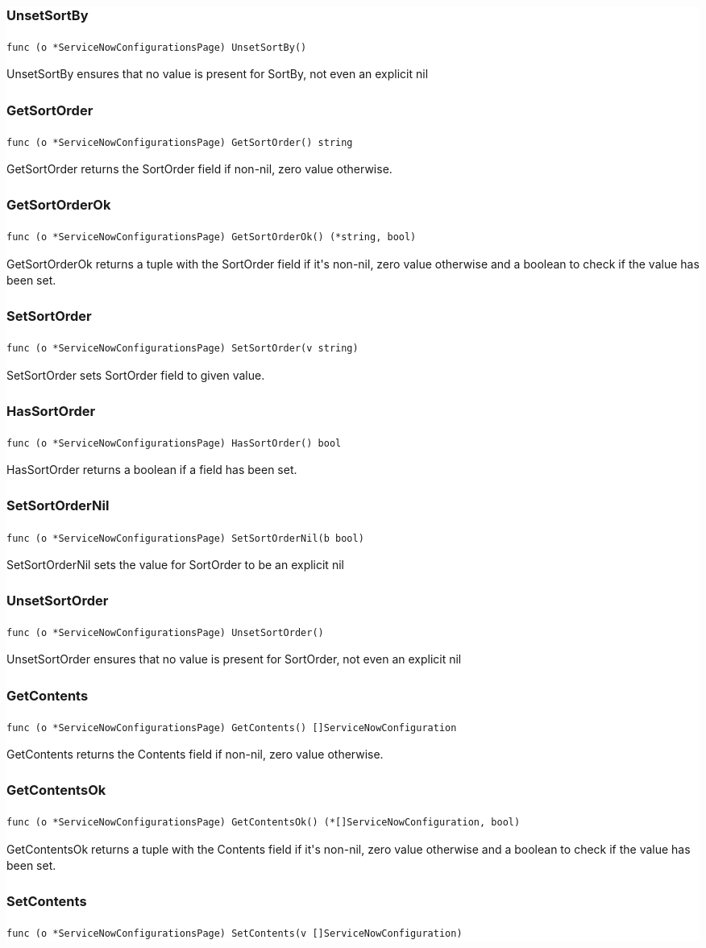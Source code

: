 ### UnsetSortBy
`func (o *ServiceNowConfigurationsPage) UnsetSortBy()`

UnsetSortBy ensures that no value is present for SortBy, not even an explicit nil
### GetSortOrder

`func (o *ServiceNowConfigurationsPage) GetSortOrder() string`

GetSortOrder returns the SortOrder field if non-nil, zero value otherwise.

### GetSortOrderOk

`func (o *ServiceNowConfigurationsPage) GetSortOrderOk() (*string, bool)`

GetSortOrderOk returns a tuple with the SortOrder field if it's non-nil, zero value otherwise
and a boolean to check if the value has been set.

### SetSortOrder

`func (o *ServiceNowConfigurationsPage) SetSortOrder(v string)`

SetSortOrder sets SortOrder field to given value.

### HasSortOrder

`func (o *ServiceNowConfigurationsPage) HasSortOrder() bool`

HasSortOrder returns a boolean if a field has been set.

### SetSortOrderNil

`func (o *ServiceNowConfigurationsPage) SetSortOrderNil(b bool)`

 SetSortOrderNil sets the value for SortOrder to be an explicit nil

### UnsetSortOrder
`func (o *ServiceNowConfigurationsPage) UnsetSortOrder()`

UnsetSortOrder ensures that no value is present for SortOrder, not even an explicit nil
### GetContents

`func (o *ServiceNowConfigurationsPage) GetContents() []ServiceNowConfiguration`

GetContents returns the Contents field if non-nil, zero value otherwise.

### GetContentsOk

`func (o *ServiceNowConfigurationsPage) GetContentsOk() (*[]ServiceNowConfiguration, bool)`

GetContentsOk returns a tuple with the Contents field if it's non-nil, zero value otherwise
and a boolean to check if the value has been set.

### SetContents

`func (o *ServiceNowConfigurationsPage) SetContents(v []ServiceNowConfiguration)`
